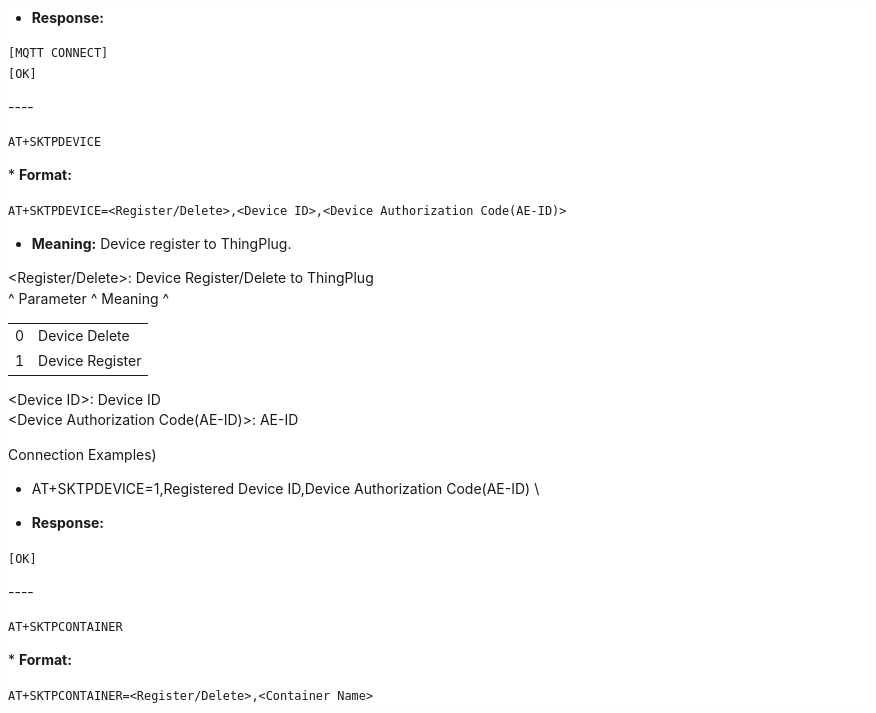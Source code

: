 

  - **Response:**

>

    [MQTT CONNECT]
    [OK]



\----

>

    AT+SKTPDEVICE  
  
  
\* **Format:** 

    AT+SKTPDEVICE=<Register/Delete>,<Device ID>,<Device Authorization Code(AE-ID)>



  - **Meaning:** Device register to ThingPlug. 

\<Register/Delete\>: Device
Register/Delete to ThingPlug  
^ Parameter ^ Meaning ^

|   |                 |
| - | --------------- |
| 0 | Device Delete   |
| 1 | Device Register |

\<Device ID\>: Device ID  
\<Device Authorization Code(AE-ID)\>: AE-ID  
  
  
Connection Examples)


  * AT+SKTPDEVICE=1,Registered Device ID,Device Authorization Code(AE-ID) \\


  - **Response:**

>

    [OK]


\----
>

    AT+SKTPCONTAINER 
  
  
\* **Format:** 

    AT+SKTPCONTAINER=<Register/Delete>,<Container Name>


